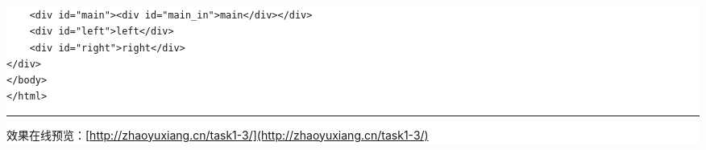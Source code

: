 		<div id="main"><div id="main_in">main</div></div>
		<div id="left">left</div>
		<div id="right">right</div>
	</div>
	</body>
	</html>

----------
效果在线预览：[http://zhaoyuxiang.cn/task1-3/](http://zhaoyuxiang.cn/task1-3/)